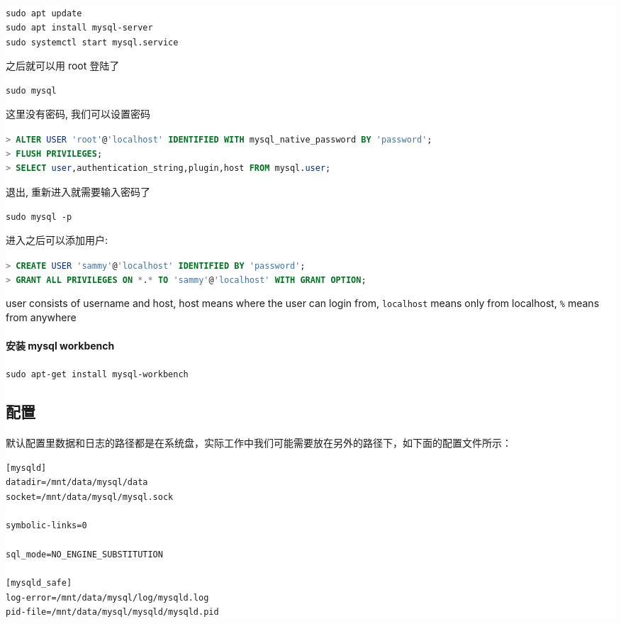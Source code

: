 ```shell
sudo apt update
sudo apt install mysql-server
sudo systemctl start mysql.service
```

之后就可以用 root 登陆了

```shell
sudo mysql
```

这里没有密码, 我们可以设置密码

```sql
> ALTER USER 'root'@'localhost' IDENTIFIED WITH mysql_native_password BY 'password';
> FLUSH PRIVILEGES;
> SELECT user,authentication_string,plugin,host FROM mysql.user;
```

退出, 重新进入就需要输入密码了

```shell
sudo mysql -p
```

进入之后可以添加用户:

```sql
> CREATE USER 'sammy'@'localhost' IDENTIFIED BY 'password';
> GRANT ALL PRIVILEGES ON *.* TO 'sammy'@'localhost' WITH GRANT OPTION;
```

user consists of username and host, host means where the user can login from, `localhost` means only from localhost, `%` means from anywhere

<a id="markdown-安装mysql-workbench" name="安装mysql-workbench"></a>

#### 安装 mysql workbench

```shell
sudo apt-get install mysql-workbench
```

## 配置

默认配置里数据和日志的路径都是在系统盘，实际工作中我们可能需要放在另外的路径下，如下面的配置文件所示：

```text
[mysqld]
datadir=/mnt/data/mysql/data
socket=/mnt/data/mysql/mysql.sock

symbolic-links=0

sql_mode=NO_ENGINE_SUBSTITUTION

[mysqld_safe]
log-error=/mnt/data/mysql/log/mysqld.log
pid-file=/mnt/data/mysql/mysqld/mysqld.pid
```

